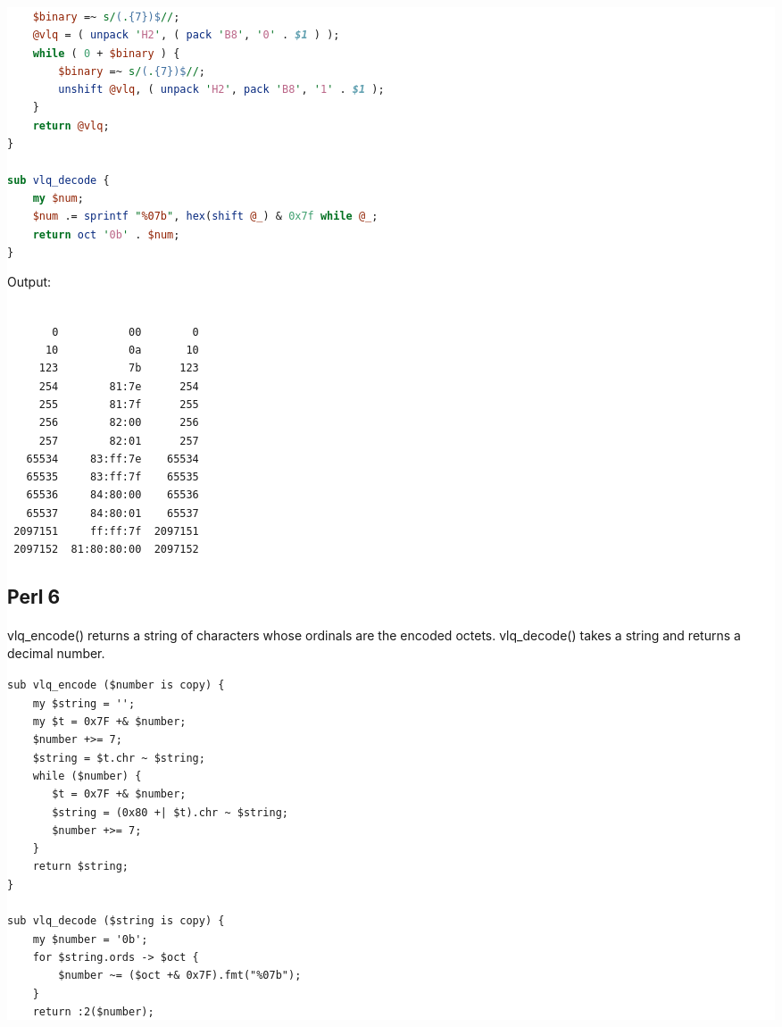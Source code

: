 ```perl
    $binary =~ s/(.{7})$//;
    @vlq = ( unpack 'H2', ( pack 'B8', '0' . $1 ) );
    while ( 0 + $binary ) {
        $binary =~ s/(.{7})$//;
        unshift @vlq, ( unpack 'H2', pack 'B8', '1' . $1 );
    }
    return @vlq;
}

sub vlq_decode {
    my $num;
    $num .= sprintf "%07b", hex(shift @_) & 0x7f while @_;
    return oct '0b' . $num;
}

```


Output:


```txt

       0           00        0
      10           0a       10
     123           7b      123
     254        81:7e      254
     255        81:7f      255
     256        82:00      256
     257        82:01      257
   65534     83:ff:7e    65534
   65535     83:ff:7f    65535
   65536     84:80:00    65536
   65537     84:80:01    65537
 2097151     ff:ff:7f  2097151
 2097152  81:80:80:00  2097152

```



## Perl 6

vlq_encode() returns a string of characters whose ordinals are the encoded octets. vlq_decode() takes a string and returns a decimal number.

```perl6
sub vlq_encode ($number is copy) {
    my $string = '';
    my $t = 0x7F +& $number;
    $number +>= 7;
    $string = $t.chr ~ $string;
    while ($number) {
       $t = 0x7F +& $number;
       $string = (0x80 +| $t).chr ~ $string;
       $number +>= 7; 
    }
    return $string;
}

sub vlq_decode ($string is copy) {
    my $number = '0b';
    for $string.ords -> $oct {
        $number ~= ($oct +& 0x7F).fmt("%07b");
    }
    return :2($number);
```